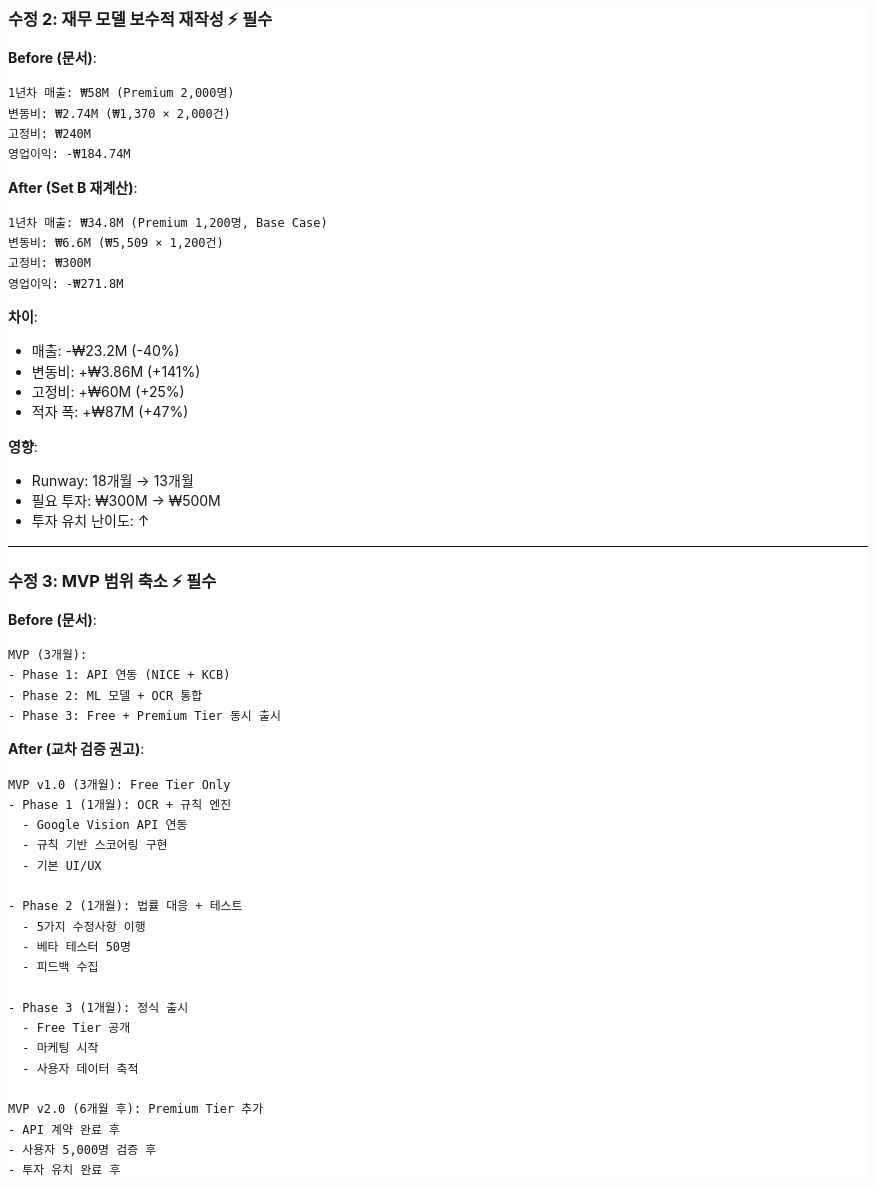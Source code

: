 ### 수정 2: 재무 모델 보수적 재작성 ⚡ 필수

**Before (문서)**:
```
1년차 매출: ₩58M (Premium 2,000명)
변동비: ₩2.74M (₩1,370 × 2,000건)
고정비: ₩240M
영업이익: -₩184.74M
```

**After (Set B 재계산)**:
```
1년차 매출: ₩34.8M (Premium 1,200명, Base Case)
변동비: ₩6.6M (₩5,509 × 1,200건)
고정비: ₩300M
영업이익: -₩271.8M
```

**차이**:
- 매출: -₩23.2M (-40%)
- 변동비: +₩3.86M (+141%)
- 고정비: +₩60M (+25%)
- 적자 폭: +₩87M (+47%)

**영향**:
- Runway: 18개월 → 13개월
- 필요 투자: ₩300M → ₩500M
- 투자 유치 난이도: ↑

---

### 수정 3: MVP 범위 축소 ⚡ 필수

**Before (문서)**:
```
MVP (3개월):
- Phase 1: API 연동 (NICE + KCB)
- Phase 2: ML 모델 + OCR 통합
- Phase 3: Free + Premium Tier 동시 출시
```

**After (교차 검증 권고)**:
```
MVP v1.0 (3개월): Free Tier Only
- Phase 1 (1개월): OCR + 규칙 엔진
  - Google Vision API 연동
  - 규칙 기반 스코어링 구현
  - 기본 UI/UX

- Phase 2 (1개월): 법률 대응 + 테스트
  - 5가지 수정사항 이행
  - 베타 테스터 50명
  - 피드백 수집

- Phase 3 (1개월): 정식 출시
  - Free Tier 공개
  - 마케팅 시작
  - 사용자 데이터 축적

MVP v2.0 (6개월 후): Premium Tier 추가
- API 계약 완료 후
- 사용자 5,000명 검증 후
- 투자 유치 완료 후
```

